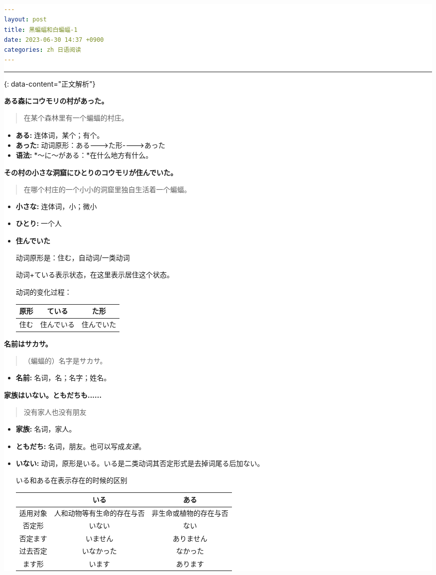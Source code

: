 ```yaml
---
layout: post
title: 黑蝙蝠和白蝙蝠-1
date: 2023-06-30 14:37 +0900
categories: zh 日语阅读
---
```


---  
{: data-content="正文解析"}

**ある森にコウモリの村があった。**

> 在某个森林里有一个蝙蝠的村庄。

* **ある:** 连体词，某个；有个。
* **あった:** 动词原形：ある--->た形---->あった
* **语法:** *～に〜がある：*在什么地方有什么。

**その村の小さな洞窟にひとりのコウモリが住んでいた。**

> 在哪个村庄的一个小小的洞窟里独自生活着一个蝙蝠。

* **小さな:** 连体词，小；微小
* **ひとり:** 一个人
* **住んでいた**

    动词原形是：住む，自动词/一类动词

    动词+ている表示状态，在这里表示居住这个状态。
  
    动词的变化过程：

    | 原形 |   ている   |    た形    |
    | :--: | :--------: | :--------: |
    | 住む | 住んでいる | 住んでいた |

**名前はサカサ。**

> （蝙蝠的）名字是サカサ。

* **名前:** 名词，名；名字；姓名。

**家族はいない。ともだちも......**

>没有家人也没有朋友

* **家族:** 名词，家人。
* **ともだち:** 名词，朋友。也可以写成*友達*。
* **いない:** 动词，原形是いる。いる是二类动词其否定形式是去掉词尾る后加ない。

    いる和ある在表示存在的时候的区别

    |          |            いる            |          ある          |
    | :------: | :------------------------: | :--------------------: |
    | 适用对象 | 人和动物等有生命的存在与否 | 非生命或植物的存在与否 |
    |  否定形  |           いない           |          ない          |
    | 否定ます |          いません          |       ありません       |
    | 过去否定 |         いなかった         |        なかった        |
    |  ます形  |           います           |        あります        |
